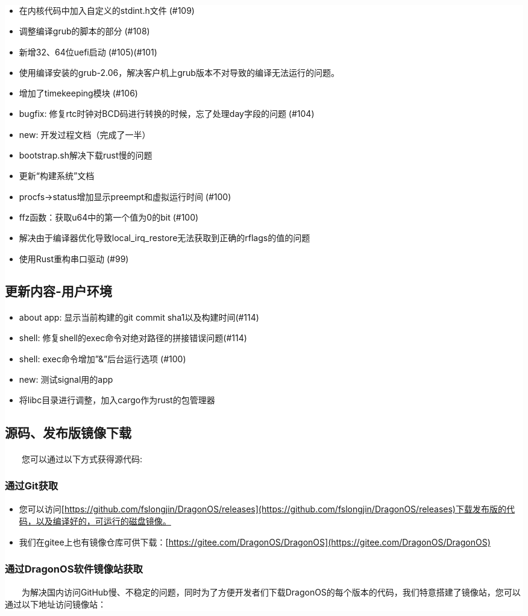 - 在内核代码中加入自定义的stdint.h文件 (#109)

- 调整编译grub的脚本的部分 (#108)

- 新增32、64位uefi启动 (#105)(#101)

- 使用编译安装的grub-2.06，解决客户机上grub版本不对导致的编译无法运行的问题。

- 增加了timekeeping模块 (#106)

- bugfix: 修复rtc时钟对BCD码进行转换的时候，忘了处理day字段的问题 (#104)

- new: 开发过程文档（完成了一半）

- bootstrap.sh解决下载rust慢的问题

- 更新“构建系统”文档

- procfs->status增加显示preempt和虚拟运行时间 (#100)

- ffz函数：获取u64中的第一个值为0的bit (#100)

- 解决由于编译器优化导致local\_irq\_restore无法获取到正确的rflags的值的问题

- 使用Rust重构串口驱动 (#99)

## [](https://dragonos.org.cn/ChangeLog/Release-V0-1-2/#%E6%9B%B4%E6%96%B0%E5%86%85%E5%AE%B9-%E7%94%A8%E6%88%B7%E7%8E%AF%E5%A2%83)更新内容-用户环境

- about app: 显示当前构建的git commit sha1以及构建时间(#114)

- shell: 修复shell的exec命令对绝对路径的拼接错误问题(#114)

- shell: exec命令增加”&”后台运行选项 (#100)

- new: 测试signal用的app

- 将libc目录进行调整，加入cargo作为rust的包管理器

## [](https://dragonos.org.cn/ChangeLog/Release-V0-1-2/#%E6%BA%90%E7%A0%81%E3%80%81%E5%8F%91%E5%B8%83%E7%89%88%E9%95%9C%E5%83%8F%E4%B8%8B%E8%BD%BD)源码、发布版镜像下载

  您可以通过以下方式获得源代码:

### [](https://dragonos.org.cn/ChangeLog/Release-V0-1-2/#%E9%80%9A%E8%BF%87Git%E8%8E%B7%E5%8F%96)通过Git获取

- 您可以访问[https://github.com/fslongjin/DragonOS/releases](https://github.com/fslongjin/DragonOS/releases)下载发布版的代码，以及编译好的，可运行的磁盘镜像。

- 我们在gitee上也有镜像仓库可供下载：[https://gitee.com/DragonOS/DragonOS](https://gitee.com/DragonOS/DragonOS)

### [](https://dragonos.org.cn/ChangeLog/Release-V0-1-2/#%E9%80%9A%E8%BF%87DragonOS%E8%BD%AF%E4%BB%B6%E9%95%9C%E5%83%8F%E7%AB%99%E8%8E%B7%E5%8F%96)通过DragonOS软件镜像站获取

  为解决国内访问GitHub慢、不稳定的问题，同时为了方便开发者们下载DragonOS的每个版本的代码，我们特意搭建了镜像站，您可以通过以下地址访问镜像站：
